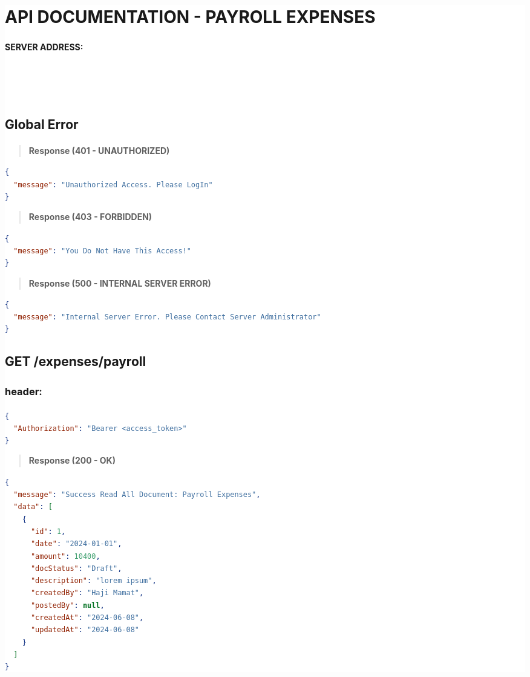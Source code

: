 # API DOCUMENTATION - PAYROLL EXPENSES

#### SERVER ADDRESS:

&nbsp;

&nbsp;

## Global Error

> __Response (401 - UNAUTHORIZED)__

```json
{
  "message": "Unauthorized Access. Please LogIn"
}
```

> __Response (403 - FORBIDDEN)__

```json
{
  "message": "You Do Not Have This Access!"
}
```

> __Response (500 - INTERNAL SERVER ERROR)__

```json
{
  "message": "Internal Server Error. Please Contact Server Administrator"
}
```

## GET /expenses/payroll

### header:

```json
{
  "Authorization": "Bearer <access_token>"
}
```

> __Response (200 - OK)__

```json
{
  "message": "Success Read All Document: Payroll Expenses",
  "data": [
    {
      "id": 1,
      "date": "2024-01-01",
      "amount": 10400,
      "docStatus": "Draft",
      "description": "lorem ipsum",
      "createdBy": "Haji Mamat",
      "postedBy": null,
      "createdAt": "2024-06-08",
      "updatedAt": "2024-06-08"
    }
  ]
}
```
